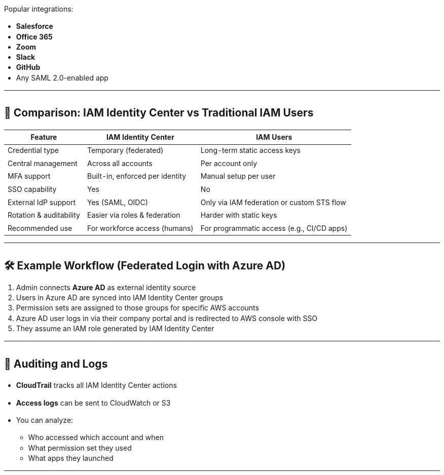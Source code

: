 Popular integrations:

* **Salesforce**
* **Office 365**
* **Zoom**
* **Slack**
* **GitHub**
* Any SAML 2.0-enabled app

---

## 🔄 Comparison: IAM Identity Center vs Traditional IAM Users

| Feature                 | IAM Identity Center             | IAM Users                                  |
| ----------------------- | ------------------------------- | ------------------------------------------ |
| Credential type         | Temporary (federated)           | Long-term static access keys               |
| Central management      | Across all accounts             | Per account only                           |
| MFA support             | Built-in, enforced per identity | Manual setup per user                      |
| SSO capability          | Yes                             | No                                         |
| External IdP support    | Yes (SAML, OIDC)                | Only via IAM federation or custom STS flow |
| Rotation & auditability | Easier via roles & federation   | Harder with static keys                    |
| Recommended use         | For workforce access (humans)   | For programmatic access (e.g., CI/CD apps) |

---

## 🛠️ Example Workflow (Federated Login with Azure AD)

1. Admin connects **Azure AD** as external identity source
2. Users in Azure AD are synced into IAM Identity Center groups
3. Permission sets are assigned to those groups for specific AWS accounts
4. Azure AD user logs in via their company portal and is redirected to AWS console with SSO
5. They assume an IAM role generated by IAM Identity Center

---

## 🧪 Auditing and Logs

* **CloudTrail** tracks all IAM Identity Center actions
* **Access logs** can be sent to CloudWatch or S3
* You can analyze:

  * Who accessed which account and when
  * What permission set they used
  * What apps they launched

---
